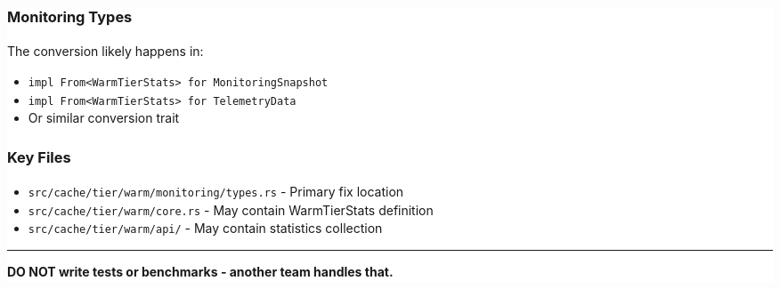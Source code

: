 ### Monitoring Types
The conversion likely happens in:
- `impl From<WarmTierStats> for MonitoringSnapshot`
- `impl From<WarmTierStats> for TelemetryData`
- Or similar conversion trait

### Key Files
- `src/cache/tier/warm/monitoring/types.rs` - Primary fix location
- `src/cache/tier/warm/core.rs` - May contain WarmTierStats definition
- `src/cache/tier/warm/api/` - May contain statistics collection

---

**DO NOT write tests or benchmarks - another team handles that.**
